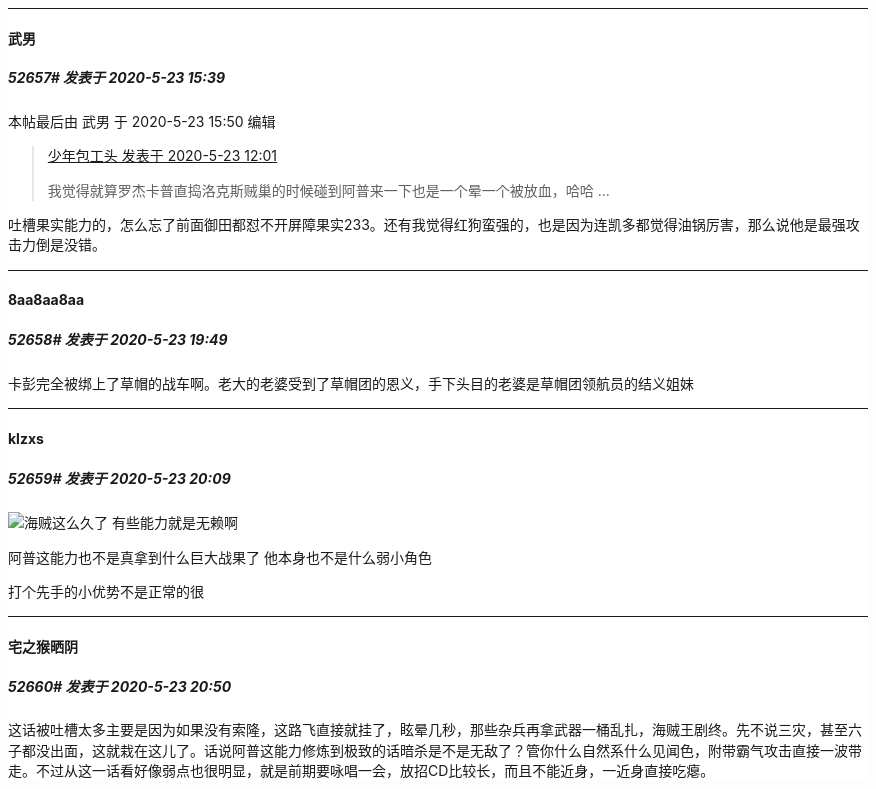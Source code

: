 



-----

####  武男  
##### 52657#       发表于 2020-5-23 15:39



 本帖最后由 武男 于 2020-5-23 15:50 编辑 
<blockquote><a href="httphttps://bbs.saraba1st.com/2b/forum.php?mod=redirect&amp;goto=findpost&amp;pid=47527400&amp;ptid=98922" target="_blank">少年包工头 发表于 2020-5-23 12:01</a>

我觉得就算罗杰卡普直捣洛克斯贼巢的时候碰到阿普来一下也是一个晕一个被放血，哈哈 ...</blockquote>
吐槽果实能力的，怎么忘了前面御田都怼不开屏障果实233。还有我觉得红狗蛮强的，也是因为连凯多都觉得油锅厉害，那么说他是最强攻击力倒是没错。







-----

####  8aa8aa8aa  
##### 52658#       发表于 2020-5-23 19:49




卡彭完全被绑上了草帽的战车啊。老大的老婆受到了草帽团的恩义，手下头目的老婆是草帽团领航员的结义姐妹







-----

####  klzxs  
##### 52659#       发表于 2020-5-23 20:09



<img src="https://static.saraba1st.com/image/smiley/face2017/013.png" referrerpolicy="no-referrer">海贼这么久了 有些能力就是无赖啊

阿普这能力也不是真拿到什么巨大战果了 他本身也不是什么弱小角色

打个先手的小优势不是正常的很 







-----

####  宅之猴晒阴  
##### 52660#       发表于 2020-5-23 20:50




这话被吐槽太多主要是因为如果没有索隆，这路飞直接就挂了，眩晕几秒，那些杂兵再拿武器一桶乱扎，海贼王剧终。先不说三灾，甚至六子都没出面，这就栽在这儿了。话说阿普这能力修炼到极致的话暗杀是不是无敌了？管你什么自然系什么见闻色，附带霸气攻击直接一波带走。不过从这一话看好像弱点也很明显，就是前期要咏唱一会，放招CD比较长，而且不能近身，一近身直接吃瘪。
